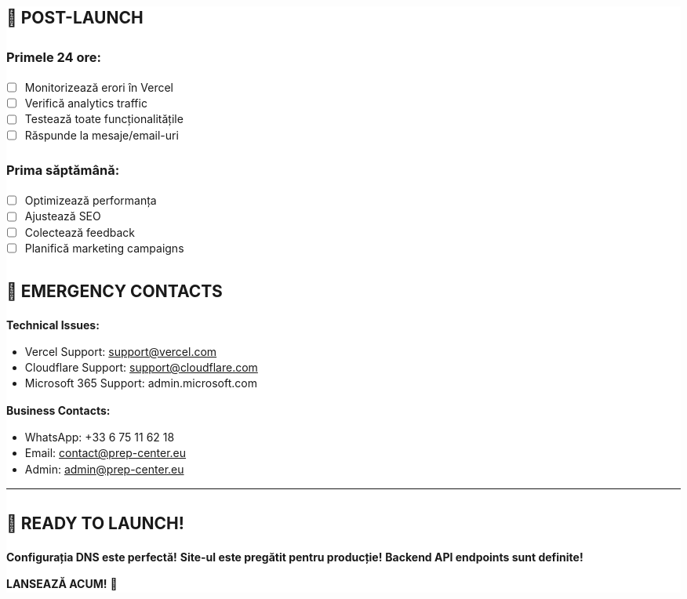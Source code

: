 ## 🎯 POST-LAUNCH

### Primele 24 ore:
- [ ] Monitorizează erori în Vercel
- [ ] Verifică analytics traffic
- [ ] Testează toate funcționalitățile
- [ ] Răspunde la mesaje/email-uri

### Prima săptămână:
- [ ] Optimizează performanța
- [ ] Ajustează SEO
- [ ] Colectează feedback
- [ ] Planifică marketing campaigns

## 🚨 EMERGENCY CONTACTS

**Technical Issues:**
- Vercel Support: support@vercel.com
- Cloudflare Support: support@cloudflare.com
- Microsoft 365 Support: admin.microsoft.com

**Business Contacts:**
- WhatsApp: +33 6 75 11 62 18
- Email: contact@prep-center.eu
- Admin: admin@prep-center.eu

---

## 🎉 READY TO LAUNCH!

**Configurația DNS este perfectă!**
**Site-ul este pregătit pentru producție!**
**Backend API endpoints sunt definite!**

**LANSEAZĂ ACUM!** 🚀
